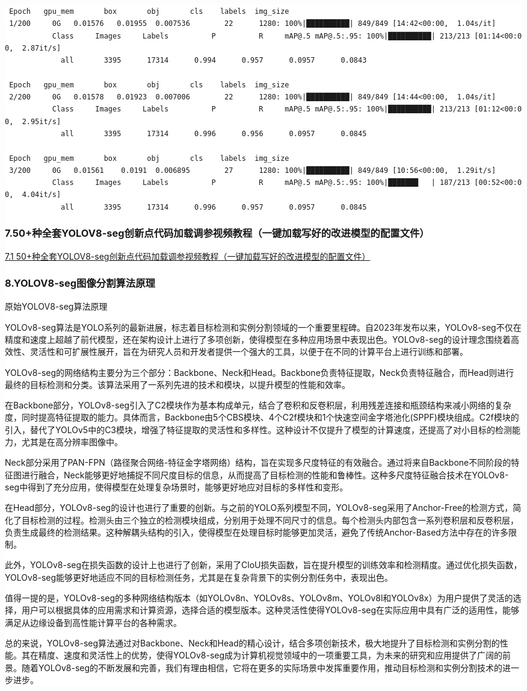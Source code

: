 
     Epoch   gpu_mem       box       obj       cls    labels  img_size
     1/200     0G   0.01576   0.01955  0.007536        22      1280: 100%|██████████| 849/849 [14:42<00:00,  1.04s/it]
               Class     Images     Labels          P          R     mAP@.5 mAP@.5:.95: 100%|██████████| 213/213 [01:14<00:00,  2.87it/s]
                 all       3395      17314      0.994      0.957      0.0957      0.0843

     Epoch   gpu_mem       box       obj       cls    labels  img_size
     2/200     0G   0.01578   0.01923  0.007006        22      1280: 100%|██████████| 849/849 [14:44<00:00,  1.04s/it]
               Class     Images     Labels          P          R     mAP@.5 mAP@.5:.95: 100%|██████████| 213/213 [01:12<00:00,  2.95it/s]
                 all       3395      17314      0.996      0.956      0.0957      0.0845

     Epoch   gpu_mem       box       obj       cls    labels  img_size
     3/200     0G   0.01561    0.0191  0.006895        27      1280: 100%|██████████| 849/849 [10:56<00:00,  1.29it/s]
               Class     Images     Labels          P          R     mAP@.5 mAP@.5:.95: 100%|███████   | 187/213 [00:52<00:00,  4.04it/s]
                 all       3395      17314      0.996      0.957      0.0957      0.0845




### 7.50+种全套YOLOV8-seg创新点代码加载调参视频教程（一键加载写好的改进模型的配置文件）

[7.1 50+种全套YOLOV8-seg创新点代码加载调参视频教程（一键加载写好的改进模型的配置文件）](https://www.bilibili.com/video/BV1Hw4VePEXv/?vd_source=bc9aec86d164b67a7004b996143742dc)

### 8.YOLOV8-seg图像分割算法原理

原始YOLOV8-seg算法原理

YOLOv8-seg算法是YOLO系列的最新进展，标志着目标检测和实例分割领域的一个重要里程碑。自2023年发布以来，YOLOv8-seg不仅在精度和速度上超越了前代模型，还在架构设计上进行了多项创新，使得模型在多种应用场景中表现出色。YOLOv8-seg的设计理念围绕着高效性、灵活性和可扩展性展开，旨在为研究人员和开发者提供一个强大的工具，以便于在不同的计算平台上进行训练和部署。

YOLOv8-seg的网络结构主要分为三个部分：Backbone、Neck和Head。Backbone负责特征提取，Neck负责特征融合，而Head则进行最终的目标检测和分类。该算法采用了一系列先进的技术和模块，以提升模型的性能和效率。

在Backbone部分，YOLOv8-seg引入了C2模块作为基本构成单元，结合了卷积和反卷积层，利用残差连接和瓶颈结构来减小网络的复杂度，同时提高特征提取的能力。具体而言，Backbone由5个CBS模块、4个C2f模块和1个快速空间金字塔池化(SPPF)模块组成。C2f模块的引入，替代了YOLOv5中的C3模块，增强了特征提取的灵活性和多样性。这种设计不仅提升了模型的计算速度，还提高了对小目标的检测能力，尤其是在高分辨率图像中。

Neck部分采用了PAN-FPN（路径聚合网络-特征金字塔网络）结构，旨在实现多尺度特征的有效融合。通过将来自Backbone不同阶段的特征图进行融合，Neck能够更好地捕捉不同尺度目标的信息，从而提高了目标检测的性能和鲁棒性。这种多尺度特征融合技术在YOLOv8-seg中得到了充分应用，使得模型在处理复杂场景时，能够更好地应对目标的多样性和变形。

在Head部分，YOLOv8-seg的设计也进行了重要的创新。与之前的YOLO系列模型不同，YOLOv8-seg采用了Anchor-Free的检测方式，简化了目标检测的过程。检测头由三个独立的检测模块组成，分别用于处理不同尺寸的信息。每个检测头内部包含一系列卷积层和反卷积层，负责生成最终的检测结果。这种解耦头结构的引入，使得模型在处理目标时能够更加灵活，避免了传统Anchor-Based方法中存在的许多限制。

此外，YOLOv8-seg在损失函数的设计上也进行了创新，采用了CloU损失函数，旨在提升模型的训练效率和检测精度。通过优化损失函数，YOLOv8-seg能够更好地适应不同的目标检测任务，尤其是在复杂背景下的实例分割任务中，表现出色。

值得一提的是，YOLOv8-seg的多种网络结构版本（如YOLOv8n、YOLOv8s、YOLOv8m、YOLOv8l和YOLOv8x）为用户提供了灵活的选择，用户可以根据具体的应用需求和计算资源，选择合适的模型版本。这种灵活性使得YOLOv8-seg在实际应用中具有广泛的适用性，能够满足从边缘设备到高性能计算平台的各种需求。

总的来说，YOLOv8-seg算法通过对Backbone、Neck和Head的精心设计，结合多项创新技术，极大地提升了目标检测和实例分割的性能。其在精度、速度和灵活性上的优势，使得YOLOv8-seg成为计算机视觉领域中的一项重要工具，为未来的研究和应用提供了广阔的前景。随着YOLOv8-seg的不断发展和完善，我们有理由相信，它将在更多的实际场景中发挥重要作用，推动目标检测和实例分割技术的进一步进步。
